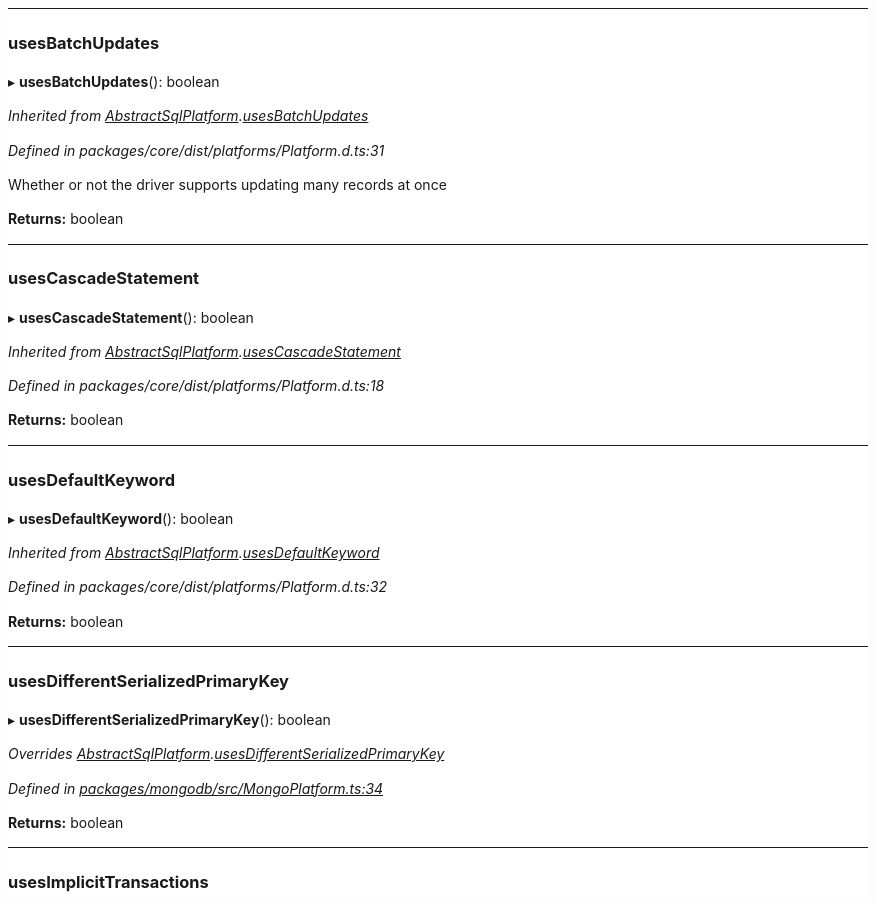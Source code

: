 ___

### usesBatchUpdates

▸ **usesBatchUpdates**(): boolean

*Inherited from [AbstractSqlPlatform](abstractsqlplatform.md).[usesBatchUpdates](abstractsqlplatform.md#usesbatchupdates)*

*Defined in packages/core/dist/platforms/Platform.d.ts:31*

Whether or not the driver supports updating many records at once

**Returns:** boolean

___

### usesCascadeStatement

▸ **usesCascadeStatement**(): boolean

*Inherited from [AbstractSqlPlatform](abstractsqlplatform.md).[usesCascadeStatement](abstractsqlplatform.md#usescascadestatement)*

*Defined in packages/core/dist/platforms/Platform.d.ts:18*

**Returns:** boolean

___

### usesDefaultKeyword

▸ **usesDefaultKeyword**(): boolean

*Inherited from [AbstractSqlPlatform](abstractsqlplatform.md).[usesDefaultKeyword](abstractsqlplatform.md#usesdefaultkeyword)*

*Defined in packages/core/dist/platforms/Platform.d.ts:32*

**Returns:** boolean

___

### usesDifferentSerializedPrimaryKey

▸ **usesDifferentSerializedPrimaryKey**(): boolean

*Overrides [AbstractSqlPlatform](abstractsqlplatform.md).[usesDifferentSerializedPrimaryKey](abstractsqlplatform.md#usesdifferentserializedprimarykey)*

*Defined in [packages/mongodb/src/MongoPlatform.ts:34](https://github.com/mikro-orm/mikro-orm/blob/8766baa31/packages/mongodb/src/MongoPlatform.ts#L34)*

**Returns:** boolean

___

### usesImplicitTransactions
